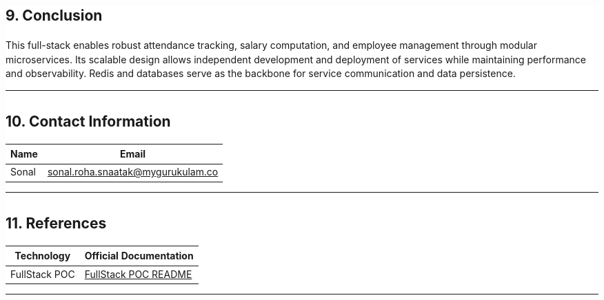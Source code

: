 
## 9. Conclusion

This full-stack enables robust attendance tracking, salary computation, and employee management through modular microservices. Its scalable design allows independent development and deployment of services while maintaining performance and observability. Redis and databases serve as the backbone for service communication and data persistence.

---

## 10. Contact Information

| **Name** | **Email**                                                                     |
| -------- | ----------------------------------------------------------------------------- |
| Sonal    | [sonal.roha.snaatak@mygurukulam.co](mailto:sonal.roha.snaatak@mygurukulam.co) |

---

## 11. References

| **Technology** | **Official Documentation**                                                                                                                               |
| -------------- | -------------------------------------------------------------------------------------------------------------------------------------------------------- |
| FullStack POC  | [FullStack POC README](https://github.com/Snaatak-Cloudops-Crew/documentation/blob/SCRUM-79-meenu/OT-Microservices/Applications/FullStack/POC/README.md) |

---






